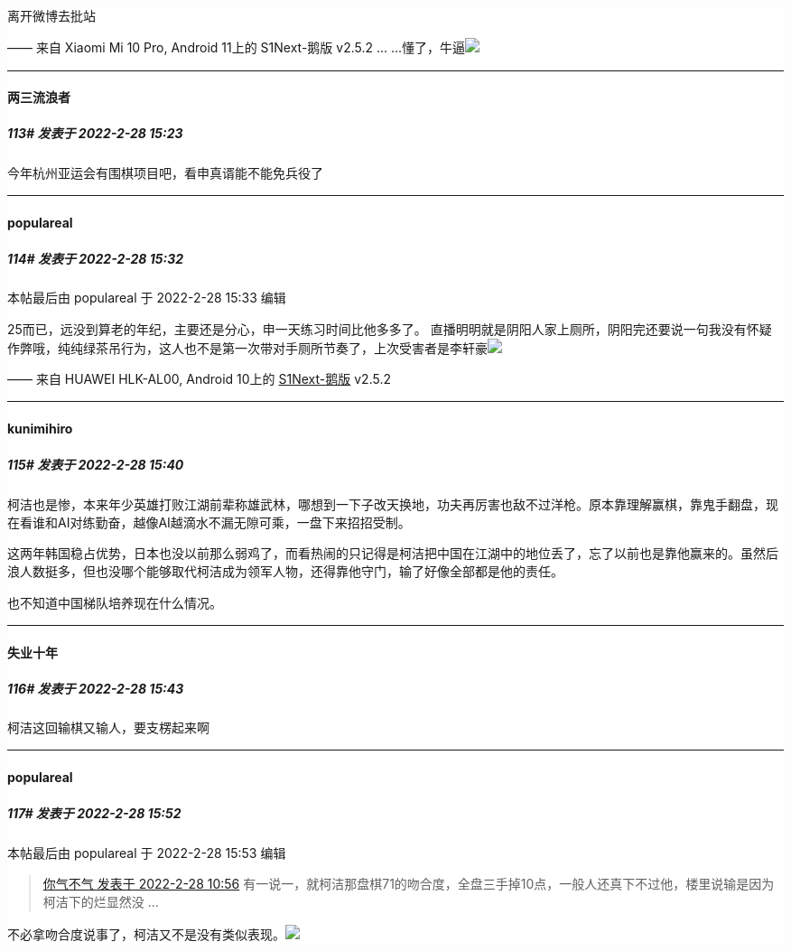 离开微博去批站

—— 来自 Xiaomi Mi 10 Pro, Android 11上的 S1Next-鹅版 v2.5.2 ...</blockquote>
...懂了，牛逼<img src="https://static.saraba1st.com/image/smiley/face2017/125.png" referrerpolicy="no-referrer">

*****

####  两三流浪者  
##### 113#       发表于 2022-2-28 15:23

今年杭州亚运会有围棋项目吧，看申真谞能不能免兵役了



*****

####  populareal  
##### 114#       发表于 2022-2-28 15:32

 本帖最后由 populareal 于 2022-2-28 15:33 编辑 

25而已，远没到算老的年纪，主要还是分心，申一天练习时间比他多多了。
直播明明就是阴阳人家上厕所，阴阳完还要说一句我没有怀疑作弊哦，纯纯绿茶吊行为，这人也不是第一次带对手厕所节奏了，上次受害者是李轩豪<img src="https://static.saraba1st.com/image/smiley/face2017/004.gif" referrerpolicy="no-referrer">

—— 来自 HUAWEI HLK-AL00, Android 10上的 [S1Next-鹅版](https://github.com/ykrank/S1-Next/releases) v2.5.2

*****

####  kunimihiro  
##### 115#       发表于 2022-2-28 15:40

柯洁也是惨，本来年少英雄打败江湖前辈称雄武林，哪想到一下子改天换地，功夫再厉害也敌不过洋枪。原本靠理解赢棋，靠鬼手翻盘，现在看谁和AI对练勤奋，越像AI越滴水不漏无隙可乘，一盘下来招招受制。

这两年韩国稳占优势，日本也没以前那么弱鸡了，而看热闹的只记得是柯洁把中国在江湖中的地位丢了，忘了以前也是靠他赢来的。虽然后浪人数挺多，但也没哪个能够取代柯洁成为领军人物，还得靠他守门，输了好像全部都是他的责任。

也不知道中国梯队培养现在什么情况。

*****

####  失业十年  
##### 116#       发表于 2022-2-28 15:43

柯洁这回输棋又输人，要支楞起来啊



*****

####  populareal  
##### 117#       发表于 2022-2-28 15:52

 本帖最后由 populareal 于 2022-2-28 15:53 编辑 
<blockquote><a href="httphttps://bbs.saraba1st.com/2b/forum.php?mod=redirect&amp;goto=findpost&amp;pid=54860113&amp;ptid=2055031" target="_blank">你气不气 发表于 2022-2-28 10:56</a>
有一说一，就柯洁那盘棋71的吻合度，全盘三手掉10点，一般人还真下不过他，楼里说输是因为柯洁下的烂显然没 ...</blockquote>
不必拿吻合度说事了，柯洁又不是没有类似表现。<img src="https://p.sda1.dev/5/919e9f08f2be1c95345a3489f51b7807/IMG_CMP_56948324.jpeg" referrerpolicy="no-referrer">
